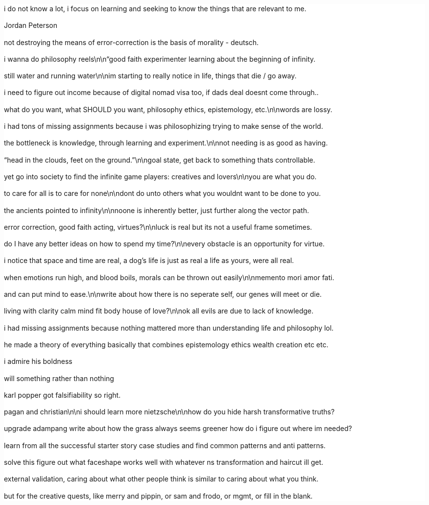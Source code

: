 i do not know a lot, i focus on learning and seeking to know the things that are relevant to me.

Jordan Peterson

not destroying the means of error-correction is the basis of morality - deutsch.

i wanna do philosophy reels\n\n“good faith experimenter learning about the beginning of infinity.

still water and running water\n\nim starting to really notice in life, things that die / go away.

i need to figure out income because of digital nomad visa too, if dads deal doesnt come through..

what do you want, what SHOULD you want, philosophy ethics, epistemology, etc.\n\nwords are lossy.

i had tons of missing assignments because i was philosophizing trying to make sense of the world.

the bottleneck is knowledge, through learning and experiment.\n\nnot needing is as good as having.

“head in the clouds, feet on the ground.”\n\ngoal state, get back to something thats controllable.

yet go into society to find the infinite game players: creatives and lovers\n\nyou are what you do.

to care for all is to care for none\n\ndont do unto others what you wouldnt want to be done to you.

the ancients pointed to infinity\n\nnoone is inherently better, just further along the vector path.

error correction, good faith acting, virtues?\n\nluck is real but its not a useful frame sometimes.

do I have any better ideas on how to spend my time?\n\nevery obstacle is an opportunity for virtue.

i notice that space and time are real, a dog’s life is just as real a life as yours, were all real.

when emotions run high, and blood boils, morals can be thrown out easily\n\nmemento mori amor fati.

and can put mind to ease.\n\nwrite about how there is no seperate self, our genes will meet or die.

living with clarity calm mind fit body house of love?\n\nok all evils are due to lack of knowledge.

i had missing assignments because nothing mattered more than understanding life and philosophy lol.

he made a theory of everything basically that combines epistemology ethics wealth creation etc etc.

i admire his boldness

will something rather than nothing


karl popper got falsifiability so right.

pagan and christian\n\ni should learn more nietzsche\n\nhow do you hide harsh transformative truths?

upgrade adampang write about how the grass always seems greener how do i figure out where im needed?

learn from all the successful starter story case studies and find common patterns and anti patterns.

solve this figure out what faceshape works well with whatever ns transformation and haircut ill get.

external validation, caring about what other people think is similar to caring about what you think.

but for the creative quests, like merry and pippin, or sam and frodo, or mgmt, or fill in the blank.

